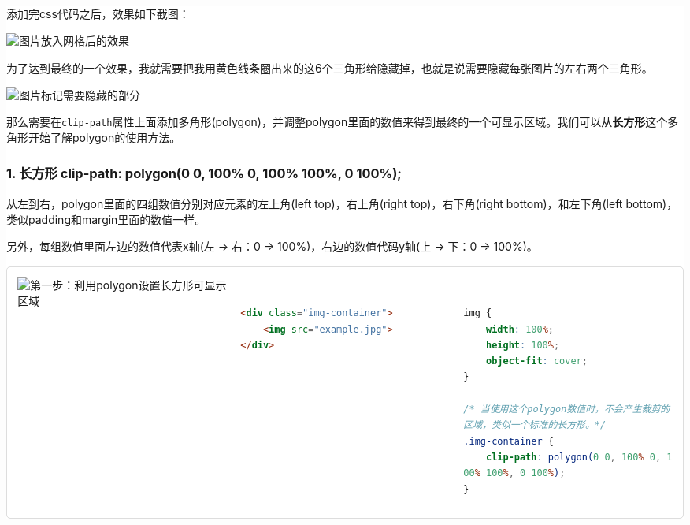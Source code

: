 ```css
```

添加完css代码之后，效果如下截图：

<img src="https://res.cloudinary.com/brandonzhang/image/upload/v1635327338/brandonzhang.cn/Layout-5-2_gilqz3.jpg" alt="图片放入网格后的效果">

为了达到最终的一个效果，我就需要把我用黄色线条圈出来的这6个三角形给隐藏掉，也就是说需要隐藏每张图片的左右两个三角形。

<img src="https://res.cloudinary.com/brandonzhang/image/upload/v1635328153/brandonzhang.cn/Layout-5-3_ge21cy.jpg" alt="图片标记需要隐藏的部分">

那么需要在`clip-path`属性上面添加多角形(polygon)，并调整polygon里面的数值来得到最终的一个可显示区域。我们可以从**长方形**这个多角形开始了解polygon的使用方法。

### 1. 长方形 clip-path: polygon(0 0, 100% 0, 100% 100%, 0 100%);

从左到右，polygon里面的四组数值分别对应元素的左上角(left top)，右上角(right top)，右下角(right bottom)，和左下角(left bottom)，类似padding和margin里面的数值一样。

另外，每组数值里面左边的数值代表x轴(左 -> 右：0 -> 100%)，右边的数值代码y轴(上 -> 下：0 -> 100%)。

<div class="container">
<div class="polygon1">
    <img src="https://res.cloudinary.com/brandonzhang/image/upload/v1635334143/brandonzhang.cn/raimond-klavins-bwjWW8C9rJ4-unsplash_ajhri7.jpg" alt="第一步：利用polygon设置长方形可显示区域">
</div>

```html

<div class="img-container">
    <img src="example.jpg">
</div>

```

```css

img {
    width: 100%;
    height: 100%;
    object-fit: cover;
}

/* 当使用这个polygon数值时，不会产生裁剪的区域，类似一个标准的长方形。*/
.img-container {
    clip-path: polygon(0 0, 100% 0, 100% 100%, 0 100%);
}

```

</div>

<style>
    .container {
        display: grid;
        grid-template-columns: repeat(auto-fit, minmax(30ch, 1fr));
        padding: 1.5ch;
        gap: 2ch;
        border: 1px solid #ddd;
        border-radius: 5px;
    }
    @media (max-width: 820px) {
        .container {
            grid-template-columns: 1fr;
        }
    }
    .container img {
        border-radius: 0;
        height: 100%;